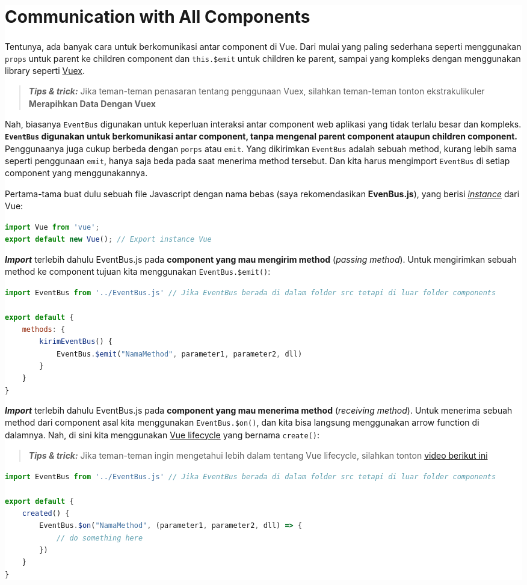 # Communication with All Components

Tentunya, ada banyak cara untuk berkomunikasi antar component di Vue. Dari mulai yang paling sederhana seperti menggunakan `props` untuk parent ke children component dan `this.$emit` untuk children ke parent, sampai yang kompleks dengan menggunakan library seperti [Vuex](https://vuex.vuejs.org/).

> ***Tips & trick:*** Jika teman-teman penasaran tentang penggunaan Vuex, silahkan teman-teman tonton ekstrakulikuler **Merapihkan Data Dengan Vuex**

Nah, biasanya `EventBus` digunakan untuk keperluan interaksi antar component web aplikasi yang tidak terlalu besar dan kompleks. **`EventBus` digunakan untuk berkomunikasi antar component, tanpa mengenal parent component ataupun children component.** Penggunaanya juga cukup berbeda dengan `porps` atau `emit`. Yang dikirimkan `EventBus` adalah sebuah method, kurang lebih sama seperti penggunaan `emit`, hanya saja beda pada saat menerima method tersebut. Dan kita harus mengimport `EventBus` di setiap component yang menggunakannya.

Pertama-tama buat dulu sebuah file Javascript dengan nama bebas (saya rekomendasikan **EvenBus.js**), yang berisi [*instance*](https://www.proweb.co.id/articles/js/instance-object.html) dari Vue:

```js
import Vue from 'vue';
export default new Vue(); // Export instance Vue
```

***Import*** terlebih dahulu EventBus.js pada **component yang mau mengirim method** (*passing method*). Untuk mengirimkan sebuah method ke component tujuan kita menggunakan `EventBus.$emit()`:

```js
import EventBus from '../EventBus.js' // Jika EventBus berada di dalam folder src tetapi di luar folder components

export default {
    methods: {
        kirimEventBus() {
            EventBus.$emit("NamaMethod", parameter1, parameter2, dll)
        }
    }
}
```

***Import*** terlebih dahulu EventBus.js pada **component yang mau menerima method** (*receiving method*). Untuk menerima sebuah method dari component asal kita menggunakan `EventBus.$on()`, dan kita bisa langsung menggunakan arrow function di dalamnya. Nah, di sini kita menggunakan [Vue lifecycle](https://www.youtube.com/watch?v=NBi6mUeInmk) yang bernama `create()`:

> ***Tips & trick:*** Jika teman-teman ingin mengetahui lebih dalam tentang Vue lifecycle, silahkan tonton [video berikut ini](https://www.youtube.com/watch?v=NBi6mUeInmk)

```js
import EventBus from '../EventBus.js' // Jika EventBus berada di dalam folder src tetapi di luar folder components

export default {
    created() {
        EventBus.$on("NamaMethod", (parameter1, parameter2, dll) => {
            // do something here
        })
    }
}
```
